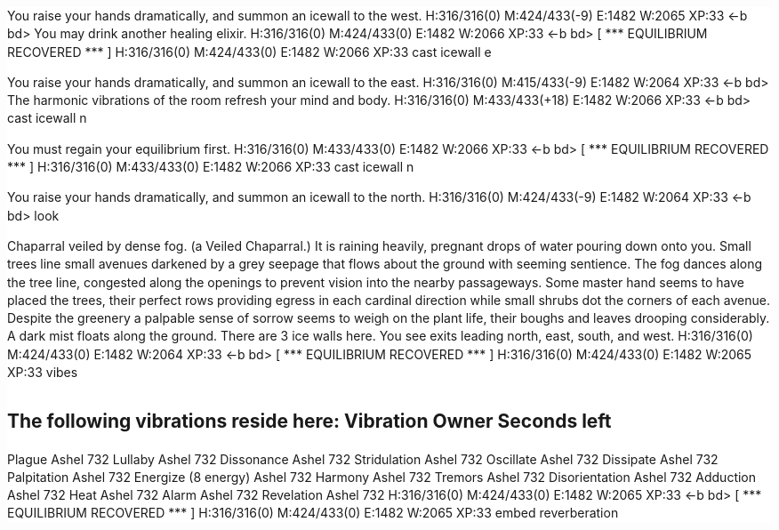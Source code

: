 You raise your hands dramatically, and summon an icewall to the west.
H:316/316(0) M:424/433(-9) E:1482 W:2065 XP:33 <-b bd> 
You may drink another healing elixir.
H:316/316(0) M:424/433(0) E:1482 W:2066 XP:33 <-b bd> 
[ *** EQUILIBRIUM RECOVERED *** ]
H:316/316(0) M:424/433(0) E:1482 W:2066 XP:33 <eb bd> cast icewall e

You raise your hands dramatically, and summon an icewall to the east.
H:316/316(0) M:415/433(-9) E:1482 W:2064 XP:33 <-b bd> 
The harmonic vibrations of the room refresh your mind and body.
H:316/316(0) M:433/433(+18) E:1482 W:2066 XP:33 <-b bd> cast icewall n

You must regain your equilibrium first.
H:316/316(0) M:433/433(0) E:1482 W:2066 XP:33 <-b bd> 
[ *** EQUILIBRIUM RECOVERED *** ]
H:316/316(0) M:433/433(0) E:1482 W:2066 XP:33 <eb bd> cast icewall n

You raise your hands dramatically, and summon an icewall to the north.
H:316/316(0) M:424/433(-9) E:1482 W:2064 XP:33 <-b bd> look

Chaparral veiled by dense fog. (a Veiled Chaparral.)
It is raining heavily, pregnant drops of water pouring down onto you. Small 
trees line small avenues darkened by a grey seepage that flows about the ground
with seeming sentience. The fog dances along the tree line, congested along the
openings to prevent vision into the nearby passageways. Some master hand seems 
to have placed the trees, their perfect rows providing egress in each cardinal 
direction while small shrubs dot the corners of each avenue. Despite the 
greenery a palpable sense of sorrow seems to weigh on the plant life, their 
boughs and leaves drooping considerably. A dark mist floats along the ground. 
There are 3 ice walls here.
You see exits leading north, east, south, and west.
H:316/316(0) M:424/433(0) E:1482 W:2064 XP:33 <-b bd> 
[ *** EQUILIBRIUM RECOVERED *** ]
H:316/316(0) M:424/433(0) E:1482 W:2065 XP:33 <eb bd> vibes

The following vibrations reside here:
Vibration                     Owner               Seconds left
--------------------------------------------------------------
Plague                        Ashel               732
Lullaby                       Ashel               732
Dissonance                    Ashel               732
Stridulation                  Ashel               732
Oscillate                     Ashel               732
Dissipate                     Ashel               732
Palpitation                   Ashel               732
Energize (8 energy)           Ashel               732
Harmony                       Ashel               732
Tremors                       Ashel               732
Disorientation                Ashel               732
Adduction                     Ashel               732
Heat                          Ashel               732
Alarm                         Ashel               732
Revelation                    Ashel               732
H:316/316(0) M:424/433(0) E:1482 W:2065 XP:33 <-b bd> 
[ *** EQUILIBRIUM RECOVERED *** ]
H:316/316(0) M:424/433(0) E:1482 W:2065 XP:33 <eb bd> embed reverberation

